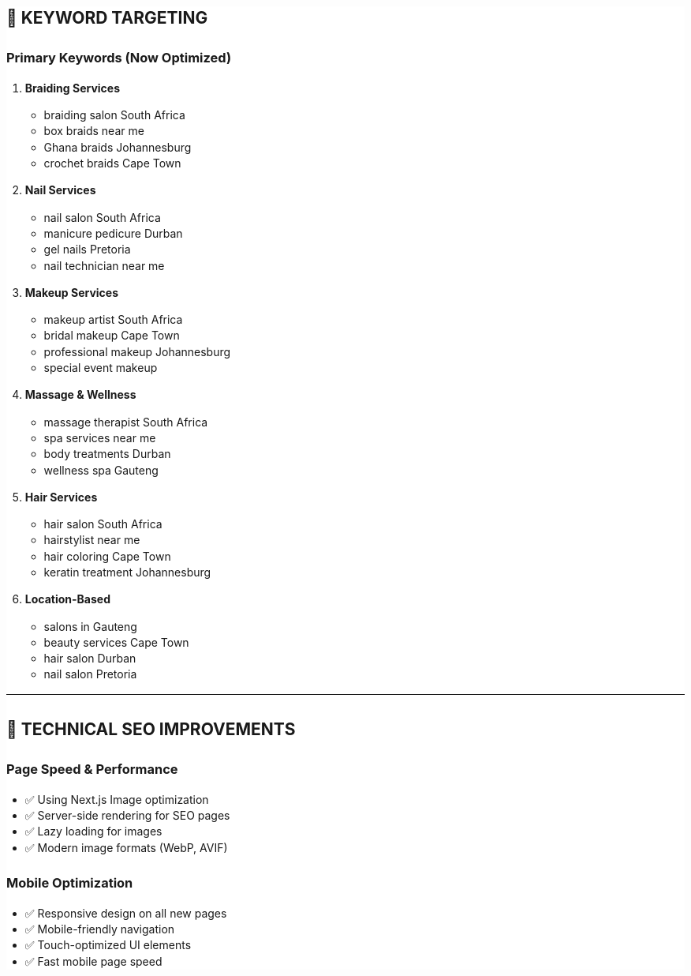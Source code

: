 
## 🎯 KEYWORD TARGETING

### Primary Keywords (Now Optimized)
1. **Braiding Services**
   - braiding salon South Africa
   - box braids near me
   - Ghana braids Johannesburg
   - crochet braids Cape Town

2. **Nail Services**
   - nail salon South Africa
   - manicure pedicure Durban
   - gel nails Pretoria
   - nail technician near me

3. **Makeup Services**
   - makeup artist South Africa
   - bridal makeup Cape Town
   - professional makeup Johannesburg
   - special event makeup

4. **Massage & Wellness**
   - massage therapist South Africa
   - spa services near me
   - body treatments Durban
   - wellness spa Gauteng

5. **Hair Services**
   - hair salon South Africa
   - hairstylist near me
   - hair coloring Cape Town
   - keratin treatment Johannesburg

6. **Location-Based**
   - salons in Gauteng
   - beauty services Cape Town
   - hair salon Durban
   - nail salon Pretoria

---

## 🔧 TECHNICAL SEO IMPROVEMENTS

### Page Speed & Performance
- ✅ Using Next.js Image optimization
- ✅ Server-side rendering for SEO pages
- ✅ Lazy loading for images
- ✅ Modern image formats (WebP, AVIF)

### Mobile Optimization
- ✅ Responsive design on all new pages
- ✅ Mobile-friendly navigation
- ✅ Touch-optimized UI elements
- ✅ Fast mobile page speed
